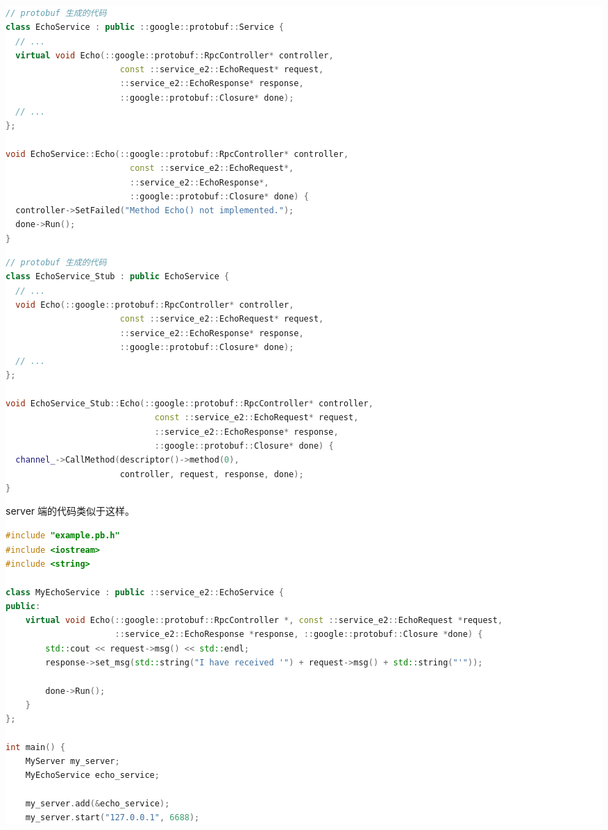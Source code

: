 ```cpp
// protobuf 生成的代码
class EchoService : public ::google::protobuf::Service {
  // ...
  virtual void Echo(::google::protobuf::RpcController* controller,
                       const ::service_e2::EchoRequest* request,
                       ::service_e2::EchoResponse* response,
                       ::google::protobuf::Closure* done);
  // ...
};

void EchoService::Echo(::google::protobuf::RpcController* controller,
                         const ::service_e2::EchoRequest*,
                         ::service_e2::EchoResponse*,
                         ::google::protobuf::Closure* done) {
  controller->SetFailed("Method Echo() not implemented.");
  done->Run();
}
```

```cpp
// protobuf 生成的代码
class EchoService_Stub : public EchoService {
  // ...
  void Echo(::google::protobuf::RpcController* controller,
                       const ::service_e2::EchoRequest* request,
                       ::service_e2::EchoResponse* response,
                       ::google::protobuf::Closure* done);
  // ...
};

void EchoService_Stub::Echo(::google::protobuf::RpcController* controller,
                              const ::service_e2::EchoRequest* request,
                              ::service_e2::EchoResponse* response,
                              ::google::protobuf::Closure* done) {
  channel_->CallMethod(descriptor()->method(0),
                       controller, request, response, done);
}
```

server 端的代码类似于这样。

```cpp
#include "example.pb.h"
#include <iostream>
#include <string>

class MyEchoService : public ::service_e2::EchoService {
public:
    virtual void Echo(::google::protobuf::RpcController *, const ::service_e2::EchoRequest *request,
                      ::service_e2::EchoResponse *response, ::google::protobuf::Closure *done) {
        std::cout << request->msg() << std::endl;
        response->set_msg(std::string("I have received '") + request->msg() + std::string("'"));

        done->Run();
    }
};

int main() {
    MyServer my_server;
    MyEchoService echo_service;

    my_server.add(&echo_service);
    my_server.start("127.0.0.1", 6688);

```